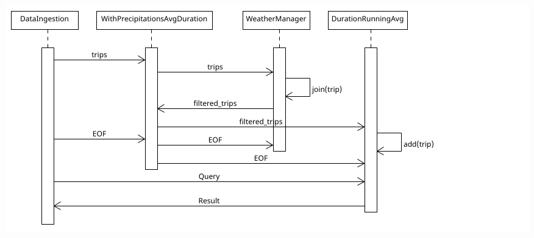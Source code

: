 ![Diagrama de secuencia para la propagacion de viajes para la consulta de duración de viajes con >30mm de precipitaciones](https://github.com/PBrrtrn/PBrrtrn-sistemas-distribuidos-tp2-98446/blob/master/.img/avg_duration_with_precipitations_trip_ingestion_sequence.png)

